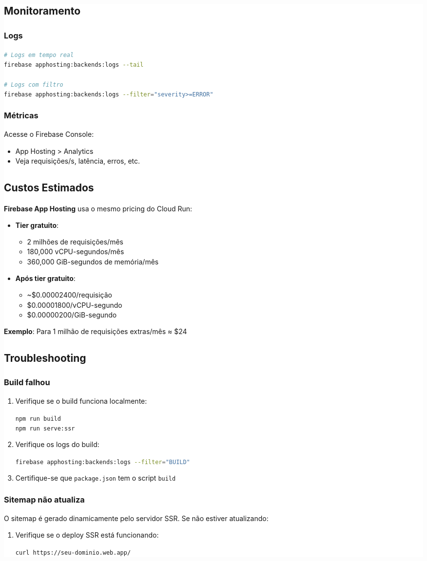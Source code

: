 ## Monitoramento

### Logs
```bash
# Logs em tempo real
firebase apphosting:backends:logs --tail

# Logs com filtro
firebase apphosting:backends:logs --filter="severity>=ERROR"
```

### Métricas
Acesse o Firebase Console:
- App Hosting > Analytics
- Veja requisições/s, latência, erros, etc.

## Custos Estimados

**Firebase App Hosting** usa o mesmo pricing do Cloud Run:

- **Tier gratuito**:
  - 2 milhões de requisições/mês
  - 180,000 vCPU-segundos/mês
  - 360,000 GiB-segundos de memória/mês

- **Após tier gratuito**:
  - ~$0.00002400/requisição
  - $0.00001800/vCPU-segundo
  - $0.00000200/GiB-segundo

**Exemplo**: Para 1 milhão de requisições extras/mês ≈ $24

## Troubleshooting

### Build falhou
1. Verifique se o build funciona localmente:
   ```bash
   npm run build
   npm run serve:ssr
   ```

2. Verifique os logs do build:
   ```bash
   firebase apphosting:backends:logs --filter="BUILD"
   ```

3. Certifique-se que `package.json` tem o script `build`

### Sitemap não atualiza
O sitemap é gerado dinamicamente pelo servidor SSR. Se não estiver atualizando:

1. Verifique se o deploy SSR está funcionando:
   ```bash
   curl https://seu-dominio.web.app/
   ```
